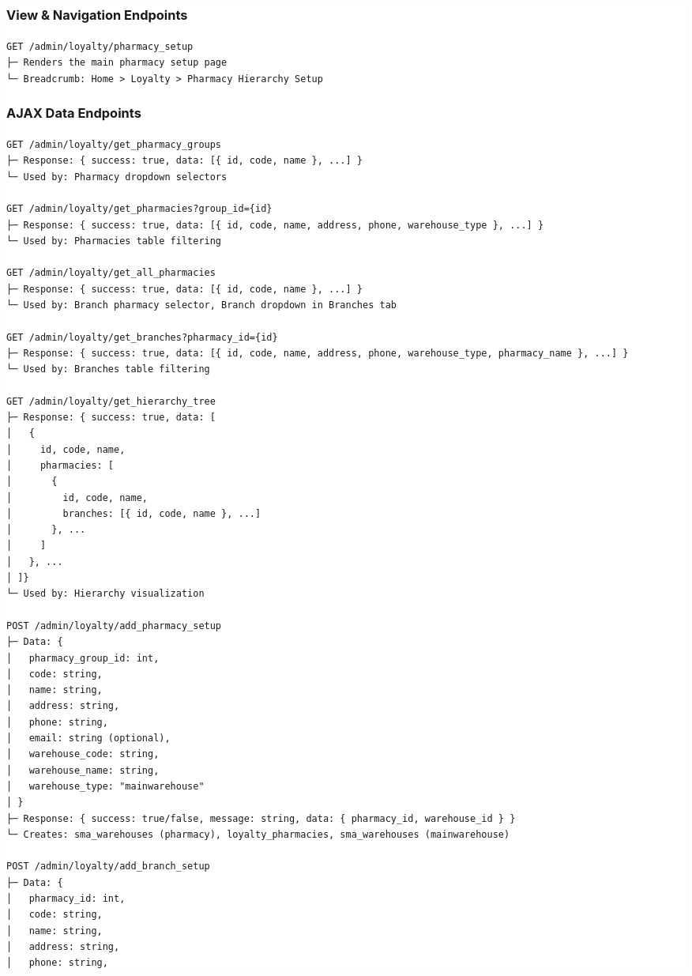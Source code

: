 ### View & Navigation Endpoints

```
GET /admin/loyalty/pharmacy_setup
├─ Renders the main pharmacy setup page
└─ Breadcrumb: Home > Loyalty > Pharmacy Hierarchy Setup
```

### AJAX Data Endpoints

```
GET /admin/loyalty/get_pharmacy_groups
├─ Response: { success: true, data: [{ id, code, name }, ...] }
└─ Used by: Pharmacy dropdown selectors

GET /admin/loyalty/get_pharmacies?group_id={id}
├─ Response: { success: true, data: [{ id, code, name, address, phone, warehouse_type }, ...] }
└─ Used by: Pharmacies table filtering

GET /admin/loyalty/get_all_pharmacies
├─ Response: { success: true, data: [{ id, code, name }, ...] }
└─ Used by: Branch pharmacy selector, Branch dropdown in Branches tab

GET /admin/loyalty/get_branches?pharmacy_id={id}
├─ Response: { success: true, data: [{ id, code, name, address, phone, warehouse_type, pharmacy_name }, ...] }
└─ Used by: Branches table filtering

GET /admin/loyalty/get_hierarchy_tree
├─ Response: { success: true, data: [
│   {
│     id, code, name,
│     pharmacies: [
│       {
│         id, code, name,
│         branches: [{ id, code, name }, ...]
│       }, ...
│     ]
│   }, ...
│ ]}
└─ Used by: Hierarchy visualization

POST /admin/loyalty/add_pharmacy_setup
├─ Data: {
│   pharmacy_group_id: int,
│   code: string,
│   name: string,
│   address: string,
│   phone: string,
│   email: string (optional),
│   warehouse_code: string,
│   warehouse_name: string,
│   warehouse_type: "mainwarehouse"
│ }
├─ Response: { success: true/false, message: string, data: { pharmacy_id, warehouse_id } }
└─ Creates: sma_warehouses (pharmacy), loyalty_pharmacies, sma_warehouses (mainwarehouse)

POST /admin/loyalty/add_branch_setup
├─ Data: {
│   pharmacy_id: int,
│   code: string,
│   name: string,
│   address: string,
│   phone: string,
```